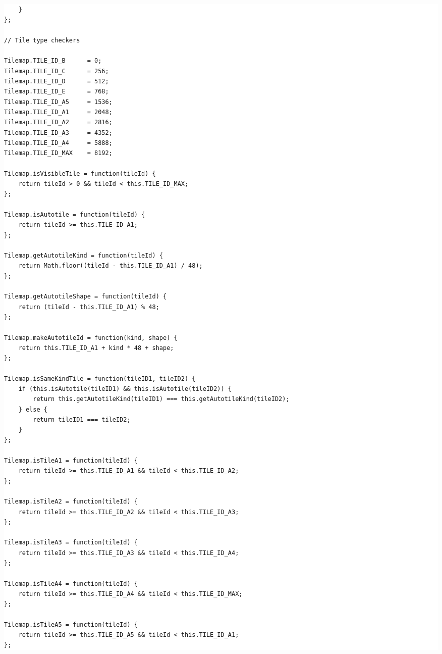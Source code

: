 ```
    }
};

// Tile type checkers

Tilemap.TILE_ID_B      = 0;
Tilemap.TILE_ID_C      = 256;
Tilemap.TILE_ID_D      = 512;
Tilemap.TILE_ID_E      = 768;
Tilemap.TILE_ID_A5     = 1536;
Tilemap.TILE_ID_A1     = 2048;
Tilemap.TILE_ID_A2     = 2816;
Tilemap.TILE_ID_A3     = 4352;
Tilemap.TILE_ID_A4     = 5888;
Tilemap.TILE_ID_MAX    = 8192;

Tilemap.isVisibleTile = function(tileId) {
    return tileId > 0 && tileId < this.TILE_ID_MAX;
};

Tilemap.isAutotile = function(tileId) {
    return tileId >= this.TILE_ID_A1;
};

Tilemap.getAutotileKind = function(tileId) {
    return Math.floor((tileId - this.TILE_ID_A1) / 48);
};

Tilemap.getAutotileShape = function(tileId) {
    return (tileId - this.TILE_ID_A1) % 48;
};

Tilemap.makeAutotileId = function(kind, shape) {
    return this.TILE_ID_A1 + kind * 48 + shape;
};

Tilemap.isSameKindTile = function(tileID1, tileID2) {
    if (this.isAutotile(tileID1) && this.isAutotile(tileID2)) {
        return this.getAutotileKind(tileID1) === this.getAutotileKind(tileID2);
    } else {
        return tileID1 === tileID2;
    }
};

Tilemap.isTileA1 = function(tileId) {
    return tileId >= this.TILE_ID_A1 && tileId < this.TILE_ID_A2;
};

Tilemap.isTileA2 = function(tileId) {
    return tileId >= this.TILE_ID_A2 && tileId < this.TILE_ID_A3;
};

Tilemap.isTileA3 = function(tileId) {
    return tileId >= this.TILE_ID_A3 && tileId < this.TILE_ID_A4;
};

Tilemap.isTileA4 = function(tileId) {
    return tileId >= this.TILE_ID_A4 && tileId < this.TILE_ID_MAX;
};

Tilemap.isTileA5 = function(tileId) {
    return tileId >= this.TILE_ID_A5 && tileId < this.TILE_ID_A1;
};
```